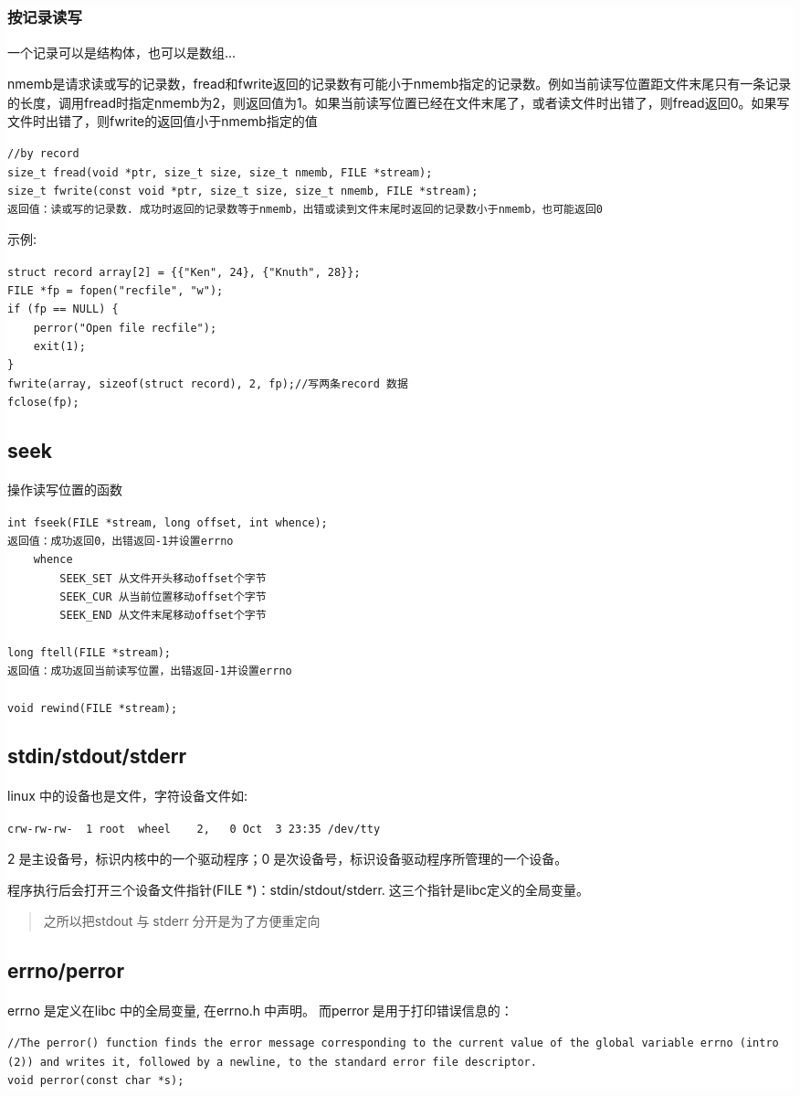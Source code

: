 ### 按记录读写
一个记录可以是结构体，也可以是数组...

nmemb是请求读或写的记录数，fread和fwrite返回的记录数有可能小于nmemb指定的记录数。例如当前读写位置距文件末尾只有一条记录的长度，调用fread时指定nmemb为2，则返回值为1。如果当前读写位置已经在文件末尾了，或者读文件时出错了，则fread返回0。如果写文件时出错了，则fwrite的返回值小于nmemb指定的值

	//by record
	size_t fread(void *ptr, size_t size, size_t nmemb, FILE *stream);
	size_t fwrite(const void *ptr, size_t size, size_t nmemb, FILE *stream);
	返回值：读或写的记录数. 成功时返回的记录数等于nmemb，出错或读到文件末尾时返回的记录数小于nmemb，也可能返回0

示例:

	struct record array[2] = {{"Ken", 24}, {"Knuth", 28}};
	FILE *fp = fopen("recfile", "w");
	if (fp == NULL) {
		perror("Open file recfile");
		exit(1);
	}
	fwrite(array, sizeof(struct record), 2, fp);//写两条record 数据
	fclose(fp);

## seek
操作读写位置的函数

	int fseek(FILE *stream, long offset, int whence);
	返回值：成功返回0，出错返回-1并设置errno
		whence
			SEEK_SET 从文件开头移动offset个字节
			SEEK_CUR 从当前位置移动offset个字节
			SEEK_END 从文件末尾移动offset个字节

	long ftell(FILE *stream);
	返回值：成功返回当前读写位置，出错返回-1并设置errno

	void rewind(FILE *stream);

## stdin/stdout/stderr
linux 中的设备也是文件，字符设备文件如:

	crw-rw-rw-  1 root  wheel    2,   0 Oct  3 23:35 /dev/tty

2 是主设备号，标识内核中的一个驱动程序；0 是次设备号，标识设备驱动程序所管理的一个设备。

程序执行后会打开三个设备文件指针(FILE *)：stdin/stdout/stderr. 这三个指针是libc定义的全局变量。

> 之所以把stdout 与 stderr 分开是为了方便重定向

## errno/perror
errno 是定义在libc 中的全局变量, 在errno.h 中声明。
而perror 是用于打印错误信息的：

    //The perror() function finds the error message corresponding to the current value of the global variable errno (intro(2)) and writes it, followed by a newline, to the standard error file descriptor.
	void perror(const char *s);


[linuc c]: http://akaedu.github.io/book/
[如何实现malloc]: http://blog.codinglabs.org/articles/a-malloc-tutorial.html